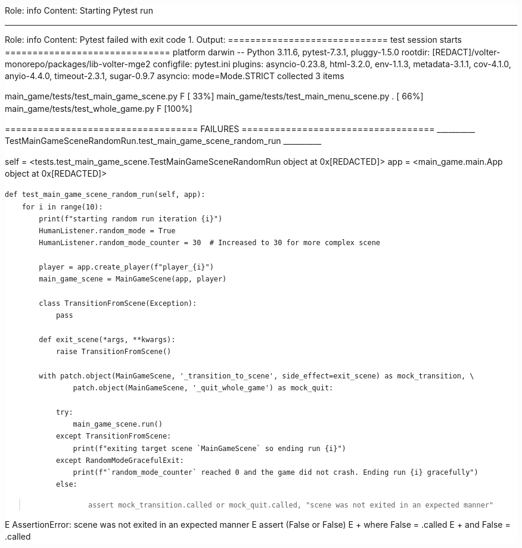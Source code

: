 Role: info
Content: Starting Pytest run
__________________
Role: info
Content: Pytest failed with exit code 1. Output:
============================= test session starts ==============================
platform darwin -- Python 3.11.6, pytest-7.3.1, pluggy-1.5.0
rootdir: [REDACT]/volter-monorepo/packages/lib-volter-mge2
configfile: pytest.ini
plugins: asyncio-0.23.8, html-3.2.0, env-1.1.3, metadata-3.1.1, cov-4.1.0, anyio-4.4.0, timeout-2.3.1, sugar-0.9.7
asyncio: mode=Mode.STRICT
collected 3 items

main_game/tests/test_main_game_scene.py F                                [ 33%]
main_game/tests/test_main_menu_scene.py .                                [ 66%]
main_game/tests/test_whole_game.py F                                     [100%]

=================================== FAILURES ===================================
__________ TestMainGameSceneRandomRun.test_main_game_scene_random_run __________

self = <tests.test_main_game_scene.TestMainGameSceneRandomRun object at 0x[REDACTED]>
app = <main_game.main.App object at 0x[REDACTED]>

    def test_main_game_scene_random_run(self, app):
        for i in range(10):
            print(f"starting random run iteration {i}")
            HumanListener.random_mode = True
            HumanListener.random_mode_counter = 30  # Increased to 30 for more complex scene
    
            player = app.create_player(f"player_{i}")
            main_game_scene = MainGameScene(app, player)
    
            class TransitionFromScene(Exception):
                pass
    
            def exit_scene(*args, **kwargs):
                raise TransitionFromScene()
    
            with patch.object(MainGameScene, '_transition_to_scene', side_effect=exit_scene) as mock_transition, \
                    patch.object(MainGameScene, '_quit_whole_game') as mock_quit:
    
                try:
                    main_game_scene.run()
                except TransitionFromScene:
                    print(f"exiting target scene `MainGameScene` so ending run {i}")
                except RandomModeGracefulExit:
                    print(f"`random_mode_counter` reached 0 and the game did not crash. Ending run {i} gracefully")
                else:
>                   assert mock_transition.called or mock_quit.called, "scene was not exited in an expected manner"
E                   AssertionError: scene was not exited in an expected manner
E                   assert (False or False)
E                    +  where False = <MagicMock name='_transition_to_scene' id='[REDACTED]'>.called
E                    +  and   False = <MagicMock name='_quit_whole_game' id='[REDACTED]'>.called
